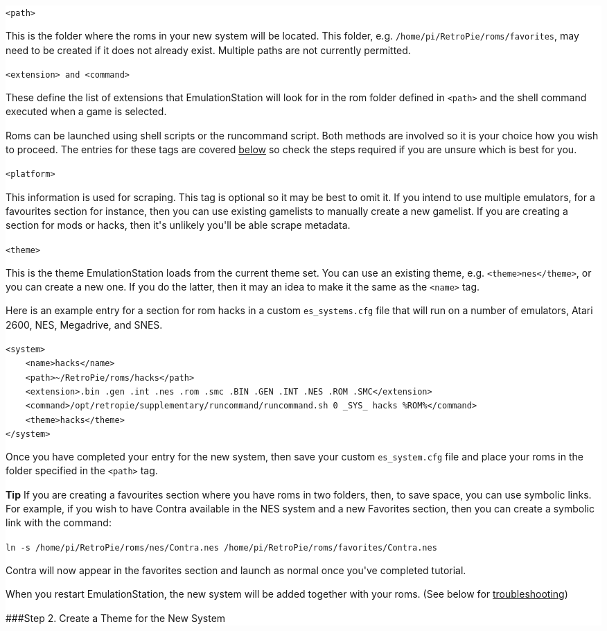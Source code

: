 `<path>`

This is the folder where the roms in your new system will be located. This folder, e.g. `/home/pi/RetroPie/roms/favorites`, may need to be created if it does not already exist. Multiple paths are not currently permitted.

`<extension> and <command>`

These define the list of extensions that EmulationStation will look for in the rom folder defined in `<path>` and the shell command executed when a game is selected. 

Roms can be launched using shell scripts or the runcommand script. Both methods are involved so it is your choice how you wish to proceed. The entries for these tags are covered [below](https://github.com/RetroPie/RetroPie-Setup/wiki/Add-a-New-System-in-EmulationStation#step-31-launch-roms-with-the-runcommand-script) so check the steps required if you are unsure which is best for you.

`<platform>`

This information is used for scraping. This tag is optional so it may be best to  omit it. If you intend to use multiple emulators, for a favourites section for instance, then you can use existing gamelists to manually create a new gamelist. If you are creating a section for mods or hacks, then it's unlikely you'll be able scrape metadata.

`<theme>`

This is the theme EmulationStation loads from the current theme set. You can use an existing theme, e.g. `<theme>nes</theme>`, or you can create a new one. If you do the latter, then it may an idea to make it the same as the `<name>` tag.

Here is an example entry for a section for rom hacks in a custom `es_systems.cfg` file that will run on a number of emulators, Atari 2600, NES, Megadrive, and SNES.

```
<system>
	<name>hacks</name>
	<path>~/RetroPie/roms/hacks</path>
	<extension>.bin .gen .int .nes .rom .smc .BIN .GEN .INT .NES .ROM .SMC</extension>
	<command>/opt/retropie/supplementary/runcommand/runcommand.sh 0 _SYS_ hacks %ROM%</command>
	<theme>hacks</theme>
</system> 
```
Once you have completed your entry for the new system, then save your custom `es_system.cfg` file and place your roms in the folder specified in the `<path>` tag.

**Tip** If you are creating a favourites section where you have roms in two folders, then, to save space, you can use symbolic links. For example, if you wish to have Contra available in the NES system and a new Favorites section, then you can create a symbolic link with the command:

	ln -s /home/pi/RetroPie/roms/nes/Contra.nes /home/pi/RetroPie/roms/favorites/Contra.nes

Contra will now appear in the favorites section and launch as normal once you've completed tutorial.

When you restart EmulationStation, the new system will be added together with your roms. (See below for [troubleshooting](https://github.com/RetroPie/RetroPie-Setup/wiki/Add-a-New-System-in-EmulationStation#troubleshooting))

###Step 2. Create a Theme for the New System
